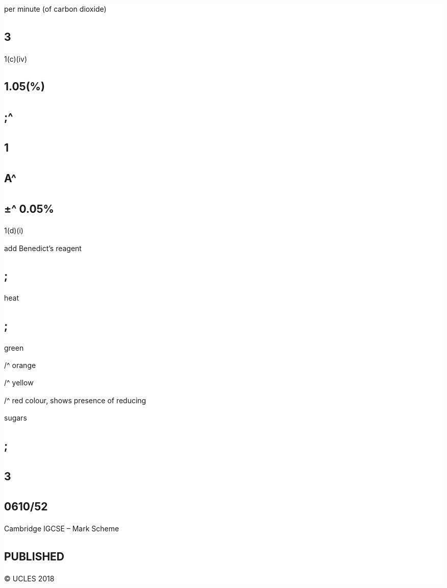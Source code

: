  per minute (of carbon dioxide) 

## 3 

 1(c)(iv) 

## 1.05(%) 

## ;^ 

## 1 

## A^ 

## ±^ 0.05% 

 1(d)(i) 

 add Benedict’s reagent 

## ; 

 heat 

## ; 

 green 

 /^ orange 

 /^ yellow 

 /^ red colour, shows presence of reducing 

 sugars 

## ; 

## 3 


## 0610/52 

Cambridge IGCSE – Mark Scheme 

## PUBLISHED 

 © UCLES 2018 
